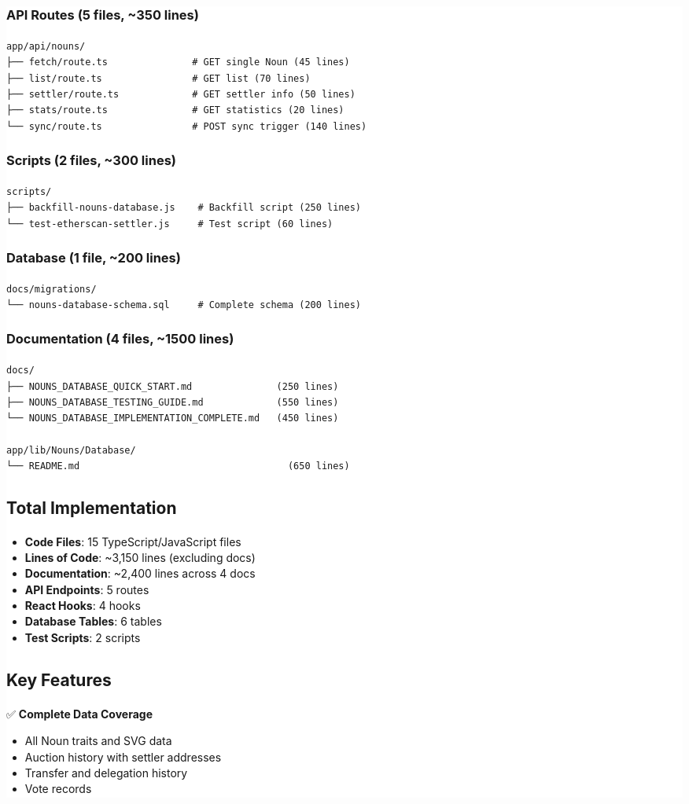 ### API Routes (5 files, ~350 lines)
```
app/api/nouns/
├── fetch/route.ts               # GET single Noun (45 lines)
├── list/route.ts                # GET list (70 lines)
├── settler/route.ts             # GET settler info (50 lines)
├── stats/route.ts               # GET statistics (20 lines)
└── sync/route.ts                # POST sync trigger (140 lines)
```

### Scripts (2 files, ~300 lines)
```
scripts/
├── backfill-nouns-database.js    # Backfill script (250 lines)
└── test-etherscan-settler.js     # Test script (60 lines)
```

### Database (1 file, ~200 lines)
```
docs/migrations/
└── nouns-database-schema.sql     # Complete schema (200 lines)
```

### Documentation (4 files, ~1500 lines)
```
docs/
├── NOUNS_DATABASE_QUICK_START.md               (250 lines)
├── NOUNS_DATABASE_TESTING_GUIDE.md             (550 lines)
└── NOUNS_DATABASE_IMPLEMENTATION_COMPLETE.md   (450 lines)

app/lib/Nouns/Database/
└── README.md                                     (650 lines)
```

## Total Implementation

- **Code Files**: 15 TypeScript/JavaScript files
- **Lines of Code**: ~3,150 lines (excluding docs)
- **Documentation**: ~2,400 lines across 4 docs
- **API Endpoints**: 5 routes
- **React Hooks**: 4 hooks
- **Database Tables**: 6 tables
- **Test Scripts**: 2 scripts

## Key Features

✅ **Complete Data Coverage**
- All Noun traits and SVG data
- Auction history with settler addresses
- Transfer and delegation history
- Vote records
